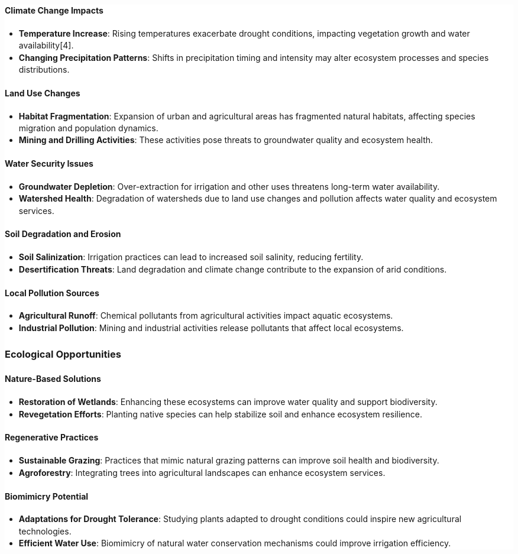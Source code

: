 #### Climate Change Impacts

- **Temperature Increase**: Rising temperatures exacerbate drought conditions, impacting vegetation growth and water availability[4].
- **Changing Precipitation Patterns**: Shifts in precipitation timing and intensity may alter ecosystem processes and species distributions.

#### Land Use Changes

- **Habitat Fragmentation**: Expansion of urban and agricultural areas has fragmented natural habitats, affecting species migration and population dynamics.
- **Mining and Drilling Activities**: These activities pose threats to groundwater quality and ecosystem health.

#### Water Security Issues

- **Groundwater Depletion**: Over-extraction for irrigation and other uses threatens long-term water availability.
- **Watershed Health**: Degradation of watersheds due to land use changes and pollution affects water quality and ecosystem services.

#### Soil Degradation and Erosion

- **Soil Salinization**: Irrigation practices can lead to increased soil salinity, reducing fertility.
- **Desertification Threats**: Land degradation and climate change contribute to the expansion of arid conditions.

#### Local Pollution Sources

- **Agricultural Runoff**: Chemical pollutants from agricultural activities impact aquatic ecosystems.
- **Industrial Pollution**: Mining and industrial activities release pollutants that affect local ecosystems.

### Ecological Opportunities

#### Nature-Based Solutions

- **Restoration of Wetlands**: Enhancing these ecosystems can improve water quality and support biodiversity.
- **Revegetation Efforts**: Planting native species can help stabilize soil and enhance ecosystem resilience.

#### Regenerative Practices

- **Sustainable Grazing**: Practices that mimic natural grazing patterns can improve soil health and biodiversity.
- **Agroforestry**: Integrating trees into agricultural landscapes can enhance ecosystem services.

#### Biomimicry Potential

- **Adaptations for Drought Tolerance**: Studying plants adapted to drought conditions could inspire new agricultural technologies.
- **Efficient Water Use**: Biomimicry of natural water conservation mechanisms could improve irrigation efficiency.
